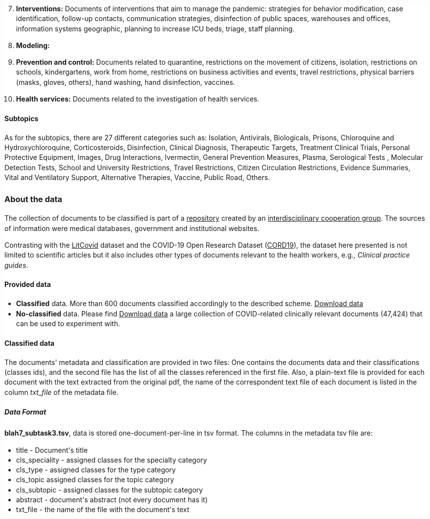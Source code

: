 7. **Interventions:** Documents of interventions that aim to manage the pandemic: strategies for behavior modification, case identification, follow-up contacts, communication strategies, disinfection of public spaces, warehouses and offices, information systems geographic, planning to increase ICU beds, triage, staff planning.
       
8. **Modeling:**

9. **Prevention and control:** Documents related to quarantine, restrictions on the movement of citizens, isolation, restrictions on schools, kindergartens, work from home, restrictions on business activities and events, travel restrictions, physical barriers (masks, gloves, others), hand washing, hand disinfection, vaccines.
       
10. **Health services:** Documents related to the investigation of health services.

#### Subtopics

As for the subtopics, there are 27 different categories such as: Isolation, Antivirals, Biologicals, Prisons, Chloroquine and Hydroxychloroquine, Corticosteroids, Disinfection, Clinical Diagnosis, Therapeutic Targets, Treatment Clinical Trials, Personal Protective Equipment, Images, Drug Interactions, Ivermectin, General Prevention Measures, Plasma, Serological Tests , Molecular Detection Tests, School and University Restrictions, Travel Restrictions, Citizen Circulation Restrictions, Evidence Summaries, Vital and Ventilatory Support, Alternative Therapies, Vaccine, Public Road, Others.


### About the data

The collection of documents to be classified is part of a [repository](https://covid19.ccg.unam.mx/repoinfo.html) created by an [interdisciplinary cooperation group](https://covid19.ccg.unam.mx/index.html). The sources of information were medical databases, government and institutional websites.

Contrasting with the [LitCovid](https://www.ncbi.nlm.nih.gov/research/coronavirus/) dataset and the COVID-19 Open Research Dataset ([CORD19](https://allenai.org/data/cord-19)),  the dataset here presented is not limited to scientific articles but it also includes other types of documents relevant to the health workers, e.g., *Clinical practice guides*.

#### Provided data

* **Classified** data. More than 600 documents classified accordingly to the described scheme. [Download data](https://github.com/coree/blah7/blob/gh-pages/blah7_subtask3.zip)
* **No-classified** data. Please find [Download data](https://covid19.nlp.idsia.ch/BLAH7/txts.tgz) a large collection of COVID-related clinically relevant documents (47,424)  that can be used to experiment with.


#### Classified data

The documents' metadata and classification are provided in two files: One contains the documents data and their classifications (classes ids), and the second file has the list of all the classes referenced in the first file.
Also, a plain-text file is provided for each document with the text extracted from the original pdf, the name of the correspondent text file of each document is listed in the column *txt_file* of the metadata file.

##### Data Format

**blah7_subtask3.tsv**, data is stored one-document-per-line in tsv format. The columns in the metadata tsv file are:
* title - Document's title
* cls_speciality  - assigned classes for the specialty category
* cls_type - assigned classes for the type category
* cls_topic assigned classes for the topic category
* cls_subtopic - assigned classes for the subtopic category
* abstract - document's abstract (not every document has it)
* txt_file - the name of the file with the document's text 

